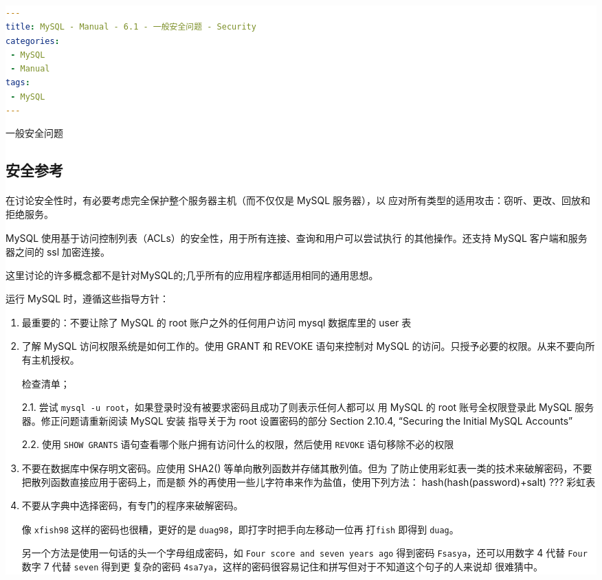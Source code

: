 ```yaml
---
title: MySQL - Manual - 6.1 - 一般安全问题 - Security
categories: 
 - MySQL
 - Manual
tags: 
 - MySQL
---
```


一般安全问题



## 安全参考

在讨论安全性时，有必要考虑完全保护整个服务器主机（而不仅仅是 MySQL 服务器），以
应对所有类型的适用攻击：窃听、更改、回放和拒绝服务。

MySQL 使用基于访问控制列表（ACLs）的安全性，用于所有连接、查询和用户可以尝试执行
的其他操作。还支持 MySQL 客户端和服务器之间的 ssl 加密连接。

这里讨论的许多概念都不是针对MySQL的;几乎所有的应用程序都适用相同的通用思想。

运行 MySQL 时，遵循这些指导方针：

1. 最重要的：不要让除了 MySQL 的 root 账户之外的任何用户访问 mysql 数据库里的
   user 表

2. 了解 MySQL 访问权限系统是如何工作的。使用 GRANT 和 REVOKE 语句来控制对 MySQL
   的访问。只授予必要的权限。从来不要向所有主机授权。

   检查清单；

   2.1. 尝试 `mysql -u root`，如果登录时没有被要求密码且成功了则表示任何人都可以
   用 MySQL 的 root 账号全权限登录此 MySQL 服务器。修正问题请重新阅读 MySQL 安装
   指导关于为 root 设置密码的部分 Section 2.10.4, “Securing the Initial MySQL
   Accounts”

   2.2. 使用 `SHOW GRANTS` 语句查看哪个账户拥有访问什么的权限，然后使用 `REVOKE`
   语句移除不必的权限

3. 不要在数据库中保存明文密码。应使用 SHA2() 等单向散列函数并存储其散列值。但为
   了防止使用彩虹表一类的技术来破解密码，不要把散列函数直接应用于密码上，而是额
   外的再使用一些儿字符串来作为盐值，使用下列方法： hash(hash(password)+salt)
   ??? 彩虹表

4. 不要从字典中选择密码，有专门的程序来破解密码。

   像 `xfish98` 这样的密码也很糟，更好的是 `duag98`，即打字时把手向左移动一位再
   打`fish` 即得到 `duag`。

   另一个方法是使用一句话的头一个字母组成密码，如 `Four score and seven years
   ago` 得到密码 `Fsasya`，还可以用数字 4 代替 `Four` 数字 7 代替 `seven` 得到更
   复杂的密码 `4sa7ya`，这样的密码很容易记住和拼写但对于不知道这个句子的人来说却
   很难猜中。
